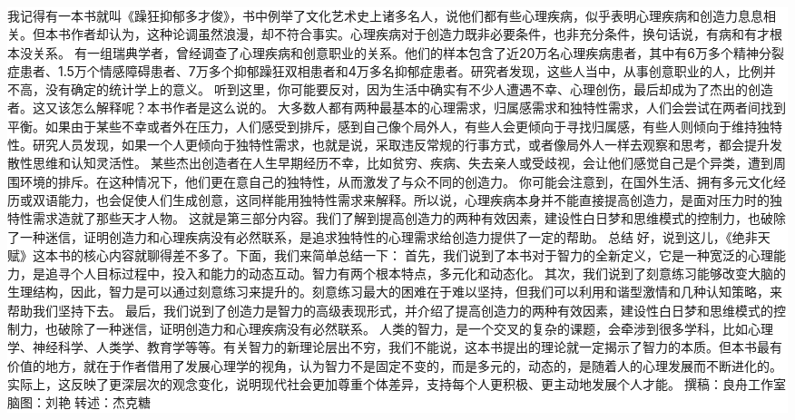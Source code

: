 我记得有一本书就叫《躁狂抑郁多才俊》，书中例举了文化艺术史上诸多名人，说他们都有些心理疾病，似乎表明心理疾病和创造力息息相关。但本书作者却认为，这种论调虽然浪漫，却不符合事实。心理疾病对于创造力既非必要条件，也非充分条件，换句话说，有病和有才根本没关系。
有一组瑞典学者，曾经调查了心理疾病和创意职业的关系。他们的样本包含了近20万名心理疾病患者，其中有6万多个精神分裂症患者、1.5万个情感障碍患者、7万多个抑郁躁狂双相患者和4万多名抑郁症患者。研究者发现，这些人当中，从事创意职业的人，比例并不高，没有确定的统计学上的意义。
听到这里，你可能要反对，因为生活中确实有不少人遭遇不幸、心理创伤，最后却成为了杰出的创造者。这又该怎么解释呢？本书作者是这么说的。
大多数人都有两种最基本的心理需求，归属感需求和独特性需求，人们会尝试在两者间找到平衡。如果由于某些不幸或者外在压力，人们感受到排斥，感到自己像个局外人，有些人会更倾向于寻找归属感，有些人则倾向于维持独特性。研究人员发现，如果一个人更倾向于独特性需求，也就是说，采取违反常规的行事方式，或者像局外人一样去观察和思考，都会提升发散性思维和认知灵活性。
某些杰出创造者在人生早期经历不幸，比如贫穷、疾病、失去亲人或受歧视，会让他们感觉自己是个异类，遭到周围环境的排斥。在这种情况下，他们更在意自己的独特性，从而激发了与众不同的创造力。
你可能会注意到，在国外生活、拥有多元文化经历或双语能力，也会促使人们生成创意，这同样能用独特性需求来解释。所以说，心理疾病本身并不能直接提高创造力，是面对压力时的独特性需求造就了那些天才人物。
这就是第三部分内容。我们了解到提高创造力的两种有效因素，建设性白日梦和思维模式的控制力，也破除了一种迷信，证明创造力和心理疾病没有必然联系，是追求独特性的心理需求给创造力提供了一定的帮助。
总结
好，说到这儿，《绝非天赋》这本书的核心内容就聊得差不多了。下面，我们来简单总结一下：
首先，我们说到了本书对于智力的全新定义，它是一种宽泛的心理能力，是追寻个人目标过程中，投入和能力的动态互动。智力有两个根本特点，多元化和动态化。
其次，我们说到了刻意练习能够改变大脑的生理结构，因此，智力是可以通过刻意练习来提升的。刻意练习最大的困难在于难以坚持，但我们可以利用和谐型激情和几种认知策略，来帮助我们坚持下去。
最后，我们说到了创造力是智力的高级表现形式，并介绍了提高创造力的两种有效因素，建设性白日梦和思维模式的控制力，也破除了一种迷信，证明创造力和心理疾病没有必然联系。
人类的智力，是一个交叉的复杂的课题，会牵涉到很多学科，比如心理学、神经科学、人类学、教育学等等。有关智力的新理论层出不穷，我们不能说，这本书提出的理论就一定揭示了智力的本质。但本书最有价值的地方，就在于作者借用了发展心理学的视角，认为智力不是固定不变的，而是多元的，动态的，是随着人的心理发展而不断进化的。实际上，这反映了更深层次的观念变化，说明现代社会更加尊重个体差异，支持每个人更积极、更主动地发展个人才能。
撰稿：良舟工作室
脑图：刘艳
转述：杰克糖
